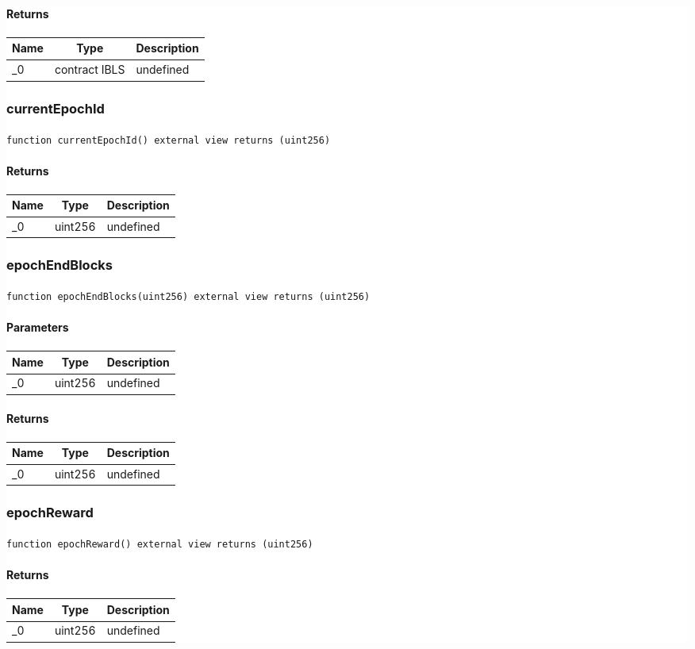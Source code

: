 #### Returns

| Name | Type | Description |
|---|---|---|
| _0 | contract IBLS | undefined |

### currentEpochId

```solidity
function currentEpochId() external view returns (uint256)
```






#### Returns

| Name | Type | Description |
|---|---|---|
| _0 | uint256 | undefined |

### epochEndBlocks

```solidity
function epochEndBlocks(uint256) external view returns (uint256)
```





#### Parameters

| Name | Type | Description |
|---|---|---|
| _0 | uint256 | undefined |

#### Returns

| Name | Type | Description |
|---|---|---|
| _0 | uint256 | undefined |

### epochReward

```solidity
function epochReward() external view returns (uint256)
```






#### Returns

| Name | Type | Description |
|---|---|---|
| _0 | uint256 | undefined |
